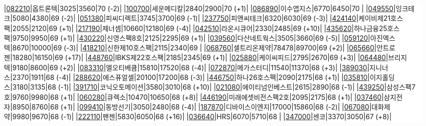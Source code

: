 |[082210](https://finance.daum.net/quotes/A082210)|옵트론텍|3025|3560|70 (-2)|
|[100700](https://finance.daum.net/quotes/A100700)|세운메디칼|2840|2900|70 (+1)|
|[086890](https://finance.daum.net/quotes/A086890)|이수앱지스|6770|6450|70 |
|[049550](https://finance.daum.net/quotes/A049550)|잉크테크|5080|4380|69 (-2)|
|[051380](https://finance.daum.net/quotes/A051380)|피씨디렉트|3745|3700|69 (-1)|
|[237750](https://finance.daum.net/quotes/A237750)|피앤씨테크|6320|6030|69 (-3)|
|[424140](https://finance.daum.net/quotes/A424140)|케이비제21호스팩|2055|2120|69 (+1)|
|[217190](https://finance.daum.net/quotes/A217190)|제너셈|10660|12180|69 (-4)|
|[042510](https://finance.daum.net/quotes/A042510)|라온시큐어|2330|2485|69 (+10)|
|[435620](https://finance.daum.net/quotes/A435620)|하나금융25호스팩|9750|9950|69 (+1)|
|[430220](https://finance.daum.net/quotes/A430220)|신영스팩8호|2125|2295|69 (+1)|
|[039560](https://finance.daum.net/quotes/A039560)|다산네트웍스|3505|3660|69 (-5)|
|[059120](https://finance.daum.net/quotes/A059120)|아진엑스텍|8670|10000|69 (-3)|
|[418210](https://finance.daum.net/quotes/A418210)|신한제10호스팩|2115|2340|69 |
|[068760](https://finance.daum.net/quotes/A068760)|셀트리온제약|78478|89700|69 (+2)|
|[065660](https://finance.daum.net/quotes/A065660)|안트로젠|18280|16150|69 (+17)|
|[448760](https://finance.daum.net/quotes/A448760)|IBKS제22호스팩|2185|2345|69 (+1)|
|[025880](https://finance.daum.net/quotes/A025880)|케이씨피드|2795|2670|69 (+3)|
|[064480](https://finance.daum.net/quotes/A064480)|브리지텍|9180|8600|69 (+2)|
|[083310](https://finance.daum.net/quotes/A083310)|엘오티베큠|15810|17520|68 (-4)|
|[072870](https://finance.daum.net/quotes/A072870)|메가스터디|11540|11370|68 (+3)|
|[389030](https://finance.daum.net/quotes/A389030)|지니너스|2370|1911|68 (-4)|
|[288620](https://finance.daum.net/quotes/A288620)|에스퓨얼셀|20100|17200|68 (-3)|
|[446750](https://finance.daum.net/quotes/A446750)|하나26호스팩|2090|2175|68 (+1)|
|[035810](https://finance.daum.net/quotes/A035810)|이지홀딩스|3180|3135|68 (-1)|
|[391710](https://finance.daum.net/quotes/A391710)|코닉오토메이션|3580|3010|68 (+10)|
|[021080](https://finance.daum.net/quotes/A021080)|에이티넘인베스트|2615|2890|68 (-1)|
|[439250](https://finance.daum.net/quotes/A439250)|삼성스팩7호|9760|9980|68 (+1)|
|[060280](https://finance.daum.net/quotes/A060280)|큐렉소|10470|10650|68 (+8)|
|[446190](https://finance.daum.net/quotes/A446190)|미래에셋비전스팩2호|2095|2175|68 (+1)|
|[037460](https://finance.daum.net/quotes/A037460)|삼지전자|8950|8760|68 (+1)|
|[099410](https://finance.daum.net/quotes/A099410)|동방선기|3050|2480|68 (-4)|
|[187870](https://finance.daum.net/quotes/A187870)|디바이스이엔지|17000|15860|68 (-2)|
|[067080](https://finance.daum.net/quotes/A067080)|대화제약|9980|9670|68 (-1)|
|[222110](https://finance.daum.net/quotes/A222110)|팬젠|5830|6050|68 (+16)|
|[036640](https://finance.daum.net/quotes/A036640)|HRS|6070|5710|68 |
|[347000](https://finance.daum.net/quotes/A347000)|센코|3370|3050|67 (+8)|
